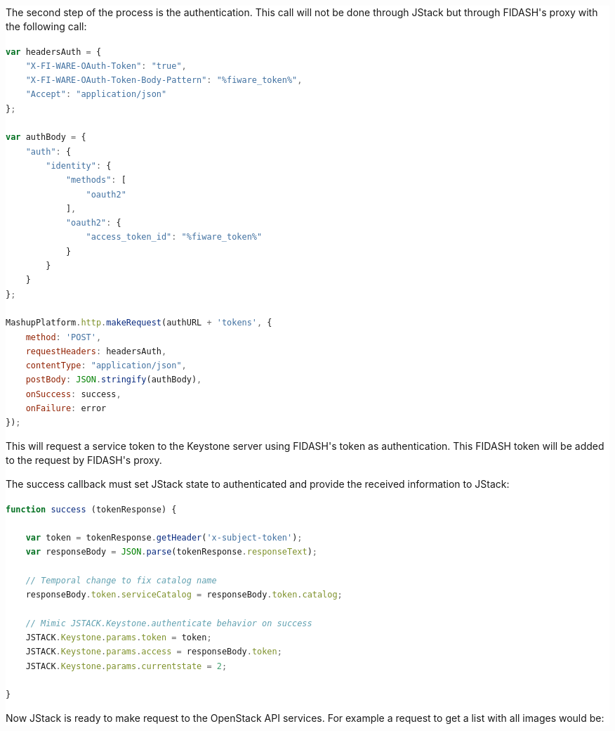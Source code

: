 The second step of the process is the authentication. This call will not be done through JStack but through FIDASH's proxy with the following call:

```javascript
var headersAuth = {
    "X-FI-WARE-OAuth-Token": "true",
    "X-FI-WARE-OAuth-Token-Body-Pattern": "%fiware_token%",
    "Accept": "application/json"
};

var authBody = {
    "auth": {
        "identity": {
            "methods": [
                "oauth2"
            ],
            "oauth2": {
                "access_token_id": "%fiware_token%"
            }
        }
    }
};

MashupPlatform.http.makeRequest(authURL + 'tokens', {
    method: 'POST',
    requestHeaders: headersAuth,
    contentType: "application/json",
    postBody: JSON.stringify(authBody),
    onSuccess: success,
    onFailure: error
});
```
This will request a service token to the Keystone server using FIDASH's token as authentication. This FIDASH token will be added to the request by FIDASH's proxy.

The success callback must set JStack state to authenticated and provide the received information to JStack:

```javascript
function success (tokenResponse) {

    var token = tokenResponse.getHeader('x-subject-token');
    var responseBody = JSON.parse(tokenResponse.responseText);

    // Temporal change to fix catalog name
    responseBody.token.serviceCatalog = responseBody.token.catalog;

    // Mimic JSTACK.Keystone.authenticate behavior on success
    JSTACK.Keystone.params.token = token;
    JSTACK.Keystone.params.access = responseBody.token;
    JSTACK.Keystone.params.currentstate = 2;

}
```
Now JStack is ready to make request to the OpenStack API services. For example a request to get a list with all images would be:
